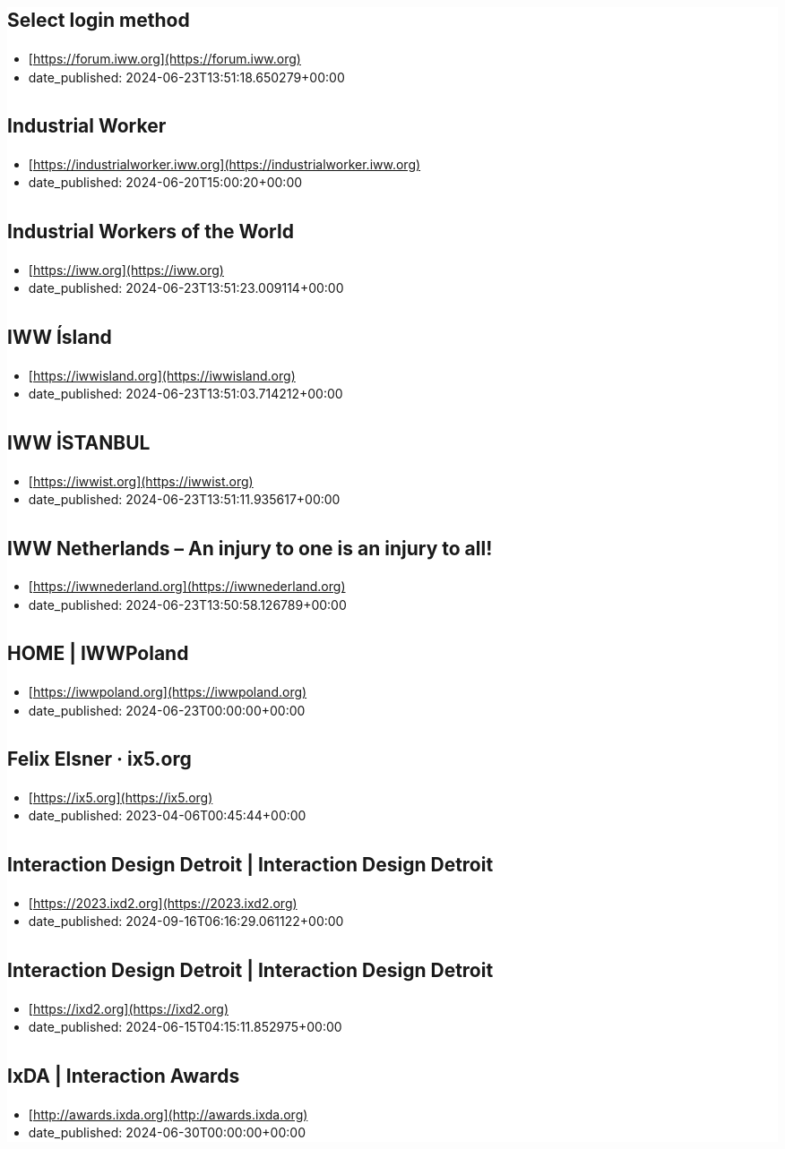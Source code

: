  ## Select login method
 - [https://forum.iww.org](https://forum.iww.org)
 - date_published: 2024-06-23T13:51:18.650279+00:00

 ## Industrial Worker
 - [https://industrialworker.iww.org](https://industrialworker.iww.org)
 - date_published: 2024-06-20T15:00:20+00:00

 ## Industrial Workers of the World
 - [https://iww.org](https://iww.org)
 - date_published: 2024-06-23T13:51:23.009114+00:00

 ## IWW Ísland
 - [https://iwwisland.org](https://iwwisland.org)
 - date_published: 2024-06-23T13:51:03.714212+00:00

 ## IWW İSTANBUL
 - [https://iwwist.org](https://iwwist.org)
 - date_published: 2024-06-23T13:51:11.935617+00:00

 ## IWW Netherlands – An injury to one is an injury to all!
 - [https://iwwnederland.org](https://iwwnederland.org)
 - date_published: 2024-06-23T13:50:58.126789+00:00

 ## HOME | IWWPoland
 - [https://iwwpoland.org](https://iwwpoland.org)
 - date_published: 2024-06-23T00:00:00+00:00

 ## Felix Elsner · ix5.org
 - [https://ix5.org](https://ix5.org)
 - date_published: 2023-04-06T00:45:44+00:00

 ## Interaction Design Detroit | Interaction Design Detroit
 - [https://2023.ixd2.org](https://2023.ixd2.org)
 - date_published: 2024-09-16T06:16:29.061122+00:00

 ## Interaction Design Detroit | Interaction Design Detroit
 - [https://ixd2.org](https://ixd2.org)
 - date_published: 2024-06-15T04:15:11.852975+00:00

 ## IxDA | Interaction Awards
 - [http://awards.ixda.org](http://awards.ixda.org)
 - date_published: 2024-06-30T00:00:00+00:00
